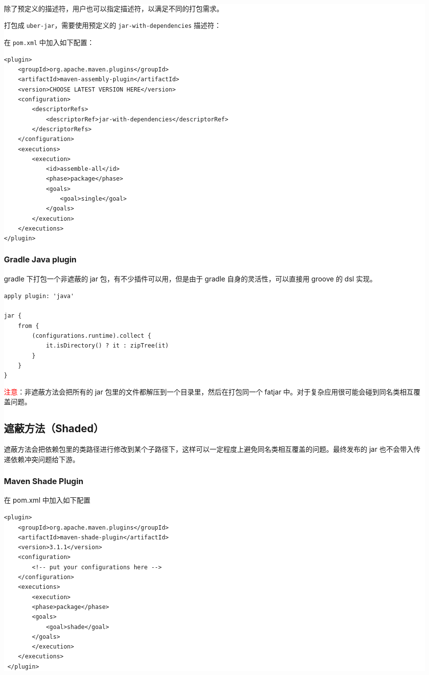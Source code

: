 除了预定义的描述符，用户也可以指定描述符，以满足不同的打包需求。

打包成 `uber-jar`，需要使用预定义的 `jar-with-dependencies` 描述符：

在 `pom.xml` 中加入如下配置：

	<plugin>
	    <groupId>org.apache.maven.plugins</groupId>
	    <artifactId>maven-assembly-plugin</artifactId>
	    <version>CHOOSE LATEST VERSION HERE</version>
	    <configuration>
	        <descriptorRefs>
	            <descriptorRef>jar-with-dependencies</descriptorRef>
	        </descriptorRefs>
	    </configuration>
	    <executions>
	        <execution>
	            <id>assemble-all</id>
	            <phase>package</phase>
	            <goals>
	                <goal>single</goal>
	            </goals>
	        </execution>
	    </executions>
	</plugin>

### Gradle Java plugin

gradle 下打包一个非遮蔽的 jar 包，有不少插件可以用，但是由于 gradle 自身的灵活性，可以直接用 groove 的 dsl 实现。
	
	apply plugin: 'java'
	 
	jar {
	    from {
	        (configurations.runtime).collect {
	            it.isDirectory() ? it : zipTree(it)
	        }
	    }
	}

<font color=red>注意</font>：非遮蔽方法会把所有的 jar 包里的文件都解压到一个目录里，然后在打包同一个 fatjar 中。对于复杂应用很可能会碰到同名类相互覆盖问题。

## 遮蔽方法（Shaded）
遮蔽方法会把依赖包里的类路径进行修改到某个子路径下，这样可以一定程度上避免同名类相互覆盖的问题。最终发布的 jar 也不会带入传递依赖冲突问题给下游。

### Maven Shade Plugin

在 pom.xml 中加入如下配置

	<plugin>
	    <groupId>org.apache.maven.plugins</groupId>
	    <artifactId>maven-shade-plugin</artifactId>
	    <version>3.1.1</version>
	    <configuration>
	        <!-- put your configurations here -->
	    </configuration>
	    <executions>
	        <execution>
	        <phase>package</phase>
	        <goals>
	            <goal>shade</goal>
	        </goals>
	        </execution>
	    </executions>
	 </plugin>
